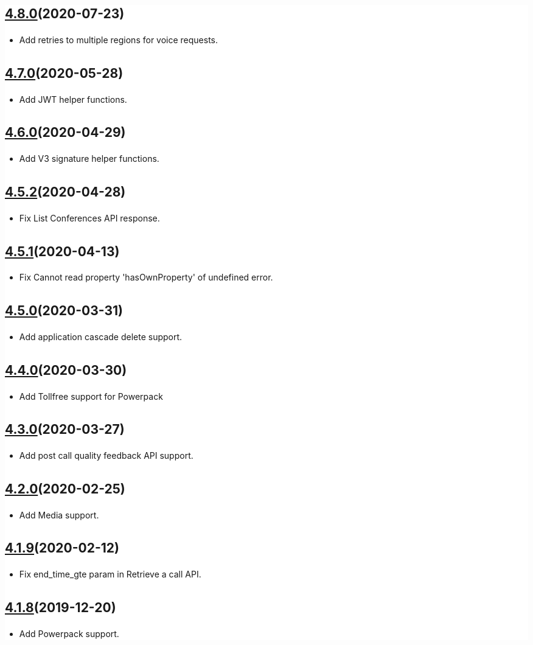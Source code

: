 ## [4.8.0](https://github.com/plivo/plivo-node/releases/tag/v4.8.0)(2020-07-23)
-  Add retries to multiple regions for voice requests.

## [4.7.0](https://github.com/plivo/plivo-node/releases/tag/v4.7.0)(2020-05-28)
-  Add JWT helper functions.

## [4.6.0](https://github.com/plivo/plivo-node/releases/tag/v4.6.0)(2020-04-29)
-  Add V3 signature helper functions.

## [4.5.2](https://github.com/plivo/plivo-node/releases/tag/v4.5.2)(2020-04-28)
-  Fix List Conferences API response.

## [4.5.1](https://github.com/plivo/plivo-node/releases/tag/v4.5.1)(2020-04-13)
-  Fix Cannot read property 'hasOwnProperty' of undefined error.

## [4.5.0](https://github.com/plivo/plivo-node/releases/tag/v4.5.0)(2020-03-31)
-  Add application cascade delete support.

## [4.4.0](https://github.com/plivo/plivo-node/releases/tag/v4.4.0)(2020-03-30)
-  Add Tollfree support for Powerpack

## [4.3.0](https://github.com/plivo/plivo-node/releases/tag/v4.3.0)(2020-03-27)
- Add post call quality feedback API support.

## [4.2.0](https://github.com/plivo/plivo-node/releases/tag/v4.2.0)(2020-02-25)
- Add Media support.

## [4.1.9](https://github.com/plivo/plivo-node/releases/tag/v4.1.9)(2020-02-12)
-  Fix end_time_gte param in Retrieve a call API.

## [4.1.8](https://github.com/plivo/plivo-node/releases/tag/v4.1.8)(2019-12-20)

- Add Powerpack support.
